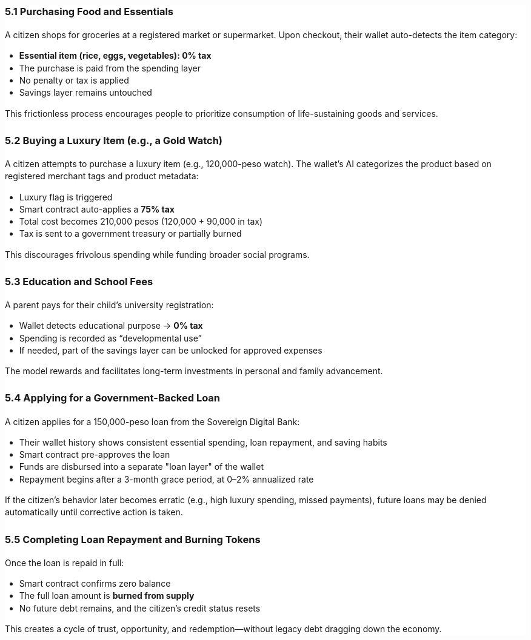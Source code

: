 ### 5.1 Purchasing Food and Essentials

A citizen shops for groceries at a registered market or supermarket. Upon checkout, their wallet auto-detects the item category:

- **Essential item (rice, eggs, vegetables): 0% tax**
- The purchase is paid from the spending layer
- No penalty or tax is applied
- Savings layer remains untouched

This frictionless process encourages people to prioritize consumption of life-sustaining goods and services.

### 5.2 Buying a Luxury Item (e.g., a Gold Watch)

A citizen attempts to purchase a luxury item (e.g., 120,000-peso watch). The wallet’s AI categorizes the product based on registered merchant tags and product metadata:

- Luxury flag is triggered
- Smart contract auto-applies a **75% tax**
- Total cost becomes 210,000 pesos (120,000 + 90,000 in tax)
- Tax is sent to a government treasury or partially burned

This discourages frivolous spending while funding broader social programs.

### 5.3 Education and School Fees

A parent pays for their child’s university registration:

- Wallet detects educational purpose → **0% tax**
- Spending is recorded as “developmental use”
- If needed, part of the savings layer can be unlocked for approved expenses

The model rewards and facilitates long-term investments in personal and family advancement.

### 5.4 Applying for a Government-Backed Loan

A citizen applies for a 150,000-peso loan from the Sovereign Digital Bank:

- Their wallet history shows consistent essential spending, loan repayment, and saving habits
- Smart contract pre-approves the loan
- Funds are disbursed into a separate "loan layer" of the wallet
- Repayment begins after a 3-month grace period, at 0–2% annualized rate

If the citizen’s behavior later becomes erratic (e.g., high luxury spending, missed payments), future loans may be denied automatically until corrective action is taken.

### 5.5 Completing Loan Repayment and Burning Tokens

Once the loan is repaid in full:

- Smart contract confirms zero balance
- The full loan amount is **burned from supply**
- No future debt remains, and the citizen’s credit status resets

This creates a cycle of trust, opportunity, and redemption—without legacy debt dragging down the economy.
